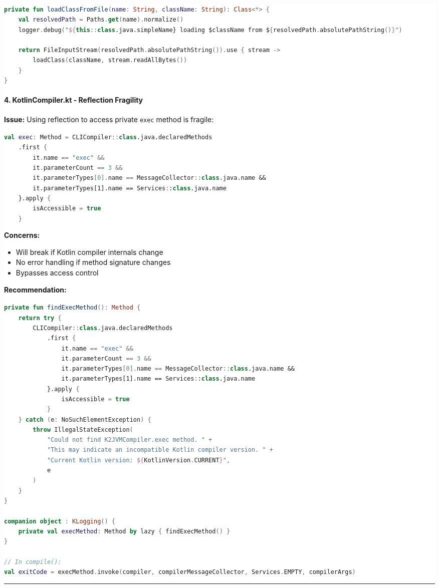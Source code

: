 ```kotlin
private fun loadClassFromFile(name: String, className: String): Class<*> {
    val resolvedPath = Paths.get(name).normalize()
    logger.debug("${this::class.java.simpleName} loading $className from ${resolvedPath.absolutePathString()}")
    
    return FileInputStream(resolvedPath.absolutePathString()).use { stream ->
        loadClass(className, stream.readAllBytes())
    }
}
```

#### 4. **KotlinCompiler.kt - Reflection Fragility**

**Issue:** Using reflection to access private `exec` method is fragile:

```kotlin
val exec: Method = CLICompiler::class.java.declaredMethods
    .first {
        it.name == "exec" &&
        it.parameterCount == 3 &&
        it.parameterTypes[0].name == MessageCollector::class.java.name &&
        it.parameterTypes[1].name == Services::class.java.name
    }.apply {
        isAccessible = true
    }
```

**Concerns:**

- Will break if Kotlin compiler internals change
- No error handling if method signature changes
- Bypasses access control

**Recommendation:**

```kotlin
private fun findExecMethod(): Method {
    return try {
        CLICompiler::class.java.declaredMethods
            .first {
                it.name == "exec" &&
                it.parameterCount == 3 &&
                it.parameterTypes[0].name == MessageCollector::class.java.name &&
                it.parameterTypes[1].name == Services::class.java.name
            }.apply {
                isAccessible = true
            }
    } catch (e: NoSuchElementException) {
        throw IllegalStateException(
            "Could not find K2JVMCompiler.exec method. " +
            "This may indicate an incompatible Kotlin compiler version. " +
            "Current Kotlin version: ${KotlinVersion.CURRENT}",
            e
        )
    }
}

companion object : KLogging() {
    private val execMethod: Method by lazy { findExecMethod() }
}

// In compile():
val exitCode = execMethod.invoke(compiler, compilerMessageCollector, Services.EMPTY, compilerArgs)
```

---